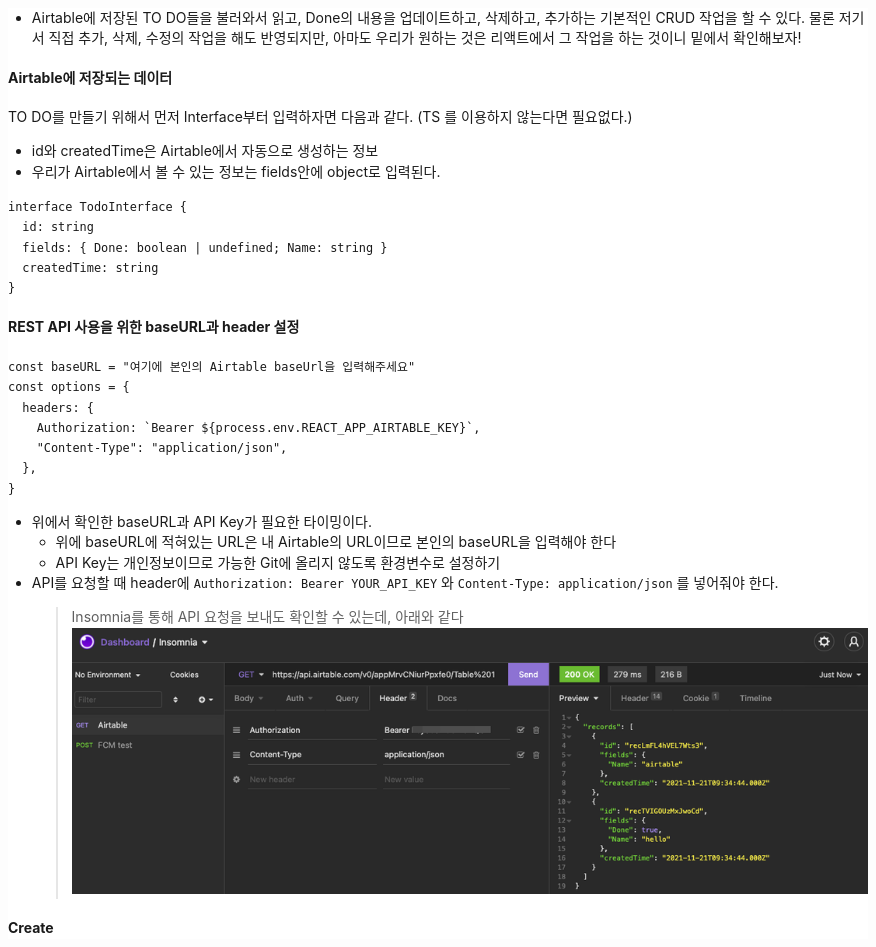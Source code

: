 - Airtable에 저장된 TO DO들을 불러와서 읽고, Done의 내용을 업데이트하고, 삭제하고, 추가하는 기본적인 CRUD 작업을 할 수 있다. 물론 저기서 직접 추가, 삭제, 수정의 작업을 해도 반영되지만, 아마도 우리가 원하는 것은 리액트에서 그 작업을 하는 것이니 밑에서 확인해보자!

#### Airtable에 저장되는 데이터

TO DO를 만들기 위해서 먼저 Interface부터 입력하자면 다음과 같다. (TS 를 이용하지 않는다면 필요없다.)

- id와 createdTime은 Airtable에서 자동으로 생성하는 정보
- 우리가 Airtable에서 볼 수 있는 정보는 fields안에 object로 입력된다.

```tsx
interface TodoInterface {
  id: string
  fields: { Done: boolean | undefined; Name: string }
  createdTime: string
}
```

#### REST API 사용을 위한 baseURL과 header 설정

```tsx
const baseURL = "여기에 본인의 Airtable baseUrl을 입력해주세요"
const options = {
  headers: {
    Authorization: `Bearer ${process.env.REACT_APP_AIRTABLE_KEY}`,
    "Content-Type": "application/json",
  },
}
```

- 위에서 확인한 baseURL과 API Key가 필요한 타이밍이다.
  - 위에 baseURL에 적혀있는 URL은 내 Airtable의 URL이므로 본인의 baseURL을 입력해야 한다
  - API Key는 개인정보이므로 가능한 Git에 올리지 않도록 환경변수로 설정하기
- API를 요청할 때 header에 `Authorization: Bearer YOUR_API_KEY` 와 `Content-Type: application/json` 를 넣어줘야 한다.
  > Insomnia를 통해 API 요청을 보내도 확인할 수 있는데, 아래와 같다
  > ![airtable6](./images/airtable6.png)

#### Create

